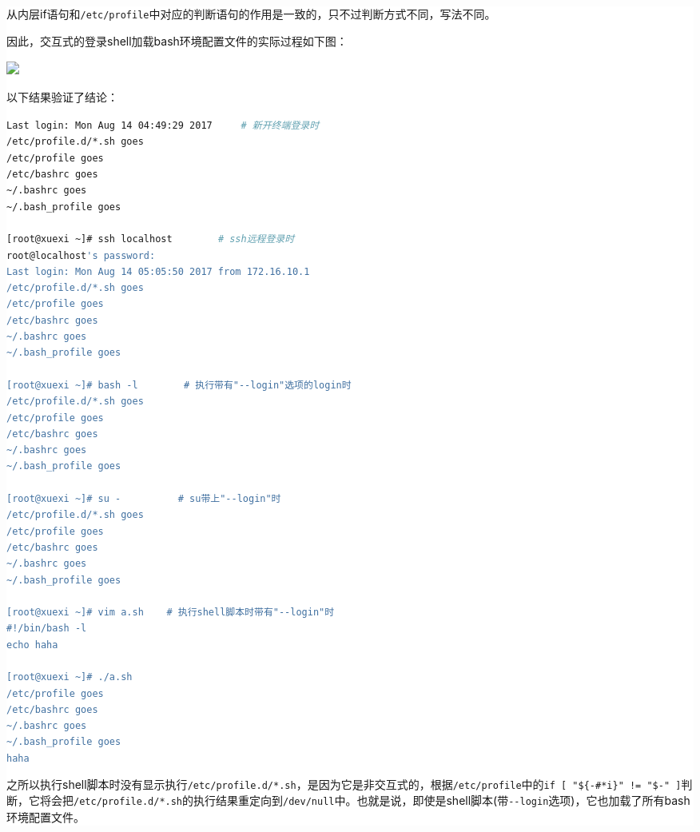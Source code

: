 从内层if语句和`/etc/profile`中对应的判断语句的作用是一致的，只不过判断方式不同，写法不同。

因此，交互式的登录shell加载bash环境配置文件的实际过程如下图：

![](/img/shell/1689245446283.png)

以下结果验证了结论：

```bash
Last login: Mon Aug 14 04:49:29 2017     # 新开终端登录时
/etc/profile.d/*.sh goes
/etc/profile goes
/etc/bashrc goes
~/.bashrc goes
~/.bash_profile goes

[root@xuexi ~]# ssh localhost        # ssh远程登录时
root@localhost's password:
Last login: Mon Aug 14 05:05:50 2017 from 172.16.10.1
/etc/profile.d/*.sh goes
/etc/profile goes
/etc/bashrc goes
~/.bashrc goes
~/.bash_profile goes

[root@xuexi ~]# bash -l        # 执行带有"--login"选项的login时
/etc/profile.d/*.sh goes
/etc/profile goes
/etc/bashrc goes
~/.bashrc goes
~/.bash_profile goes

[root@xuexi ~]# su -          # su带上"--login"时
/etc/profile.d/*.sh goes
/etc/profile goes
/etc/bashrc goes
~/.bashrc goes
~/.bash_profile goes

[root@xuexi ~]# vim a.sh    # 执行shell脚本时带有"--login"时
#!/bin/bash -l
echo haha

[root@xuexi ~]# ./a.sh 
/etc/profile goes
/etc/bashrc goes
~/.bashrc goes
~/.bash_profile goes
haha
```

之所以执行shell脚本时没有显示执行`/etc/profile.d/*.sh`，是因为它是非交互式的，根据`/etc/profile`中的`if [ "${-#*i}" != "$-" ]`判断，它将会把`/etc/profile.d/*.sh`的执行结果重定向到`/dev/null`中。也就是说，即使是shell脚本(带`--login`选项)，它也加载了所有bash环境配置文件。
